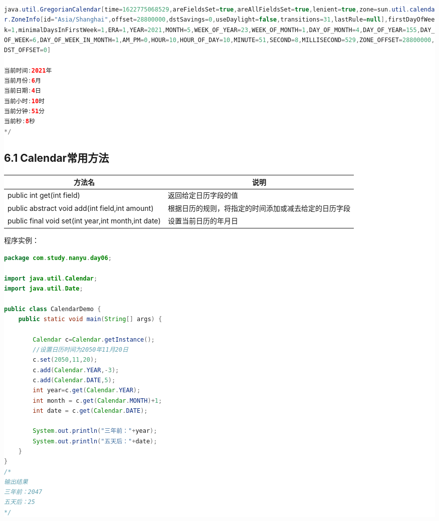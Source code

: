```java
java.util.GregorianCalendar[time=1622775068529,areFieldsSet=true,areAllFieldsSet=true,lenient=true,zone=sun.util.calendar.ZoneInfo[id="Asia/Shanghai",offset=28800000,dstSavings=0,useDaylight=false,transitions=31,lastRule=null],firstDayOfWeek=1,minimalDaysInFirstWeek=1,ERA=1,YEAR=2021,MONTH=5,WEEK_OF_YEAR=23,WEEK_OF_MONTH=1,DAY_OF_MONTH=4,DAY_OF_YEAR=155,DAY_OF_WEEK=6,DAY_OF_WEEK_IN_MONTH=1,AM_PM=0,HOUR=10,HOUR_OF_DAY=10,MINUTE=51,SECOND=8,MILLISECOND=529,ZONE_OFFSET=28800000,DST_OFFSET=0]

当前时间:2021年
当前月份:6月
当前日期:4日
当前小时:10时
当前分钟:51分
当前秒:8秒
*/
```



## 6.1 Calendar常用方法

| 方法名                                             | 说明                                                 |
| -------------------------------------------------- | ---------------------------------------------------- |
| public int get(int field)                          | 返回给定日历字段的值                                 |
| public abstract void add(int field,int amount)     | 根据日历的规则，将指定的时间添加或减去给定的日历字段 |
| public final void set(int year,int month,int date) | 设置当前日历的年月日                                 |



程序实例：

```java
package com.study.nanyu.day06;

import java.util.Calendar;
import java.util.Date;

public class CalendarDemo {
    public static void main(String[] args) {

        Calendar c=Calendar.getInstance();
        //设置日历时间为2050年11月20日
        c.set(2050,11,20);
        c.add(Calendar.YEAR,-3);
        c.add(Calendar.DATE,5);
        int year=c.get(Calendar.YEAR);
        int month = c.get(Calendar.MONTH)+1;
        int date = c.get(Calendar.DATE);

        System.out.println("三年前："+year);
        System.out.println("五天后："+date);
    }
}
/*
输出结果
三年前：2047
五天后：25
*/
```